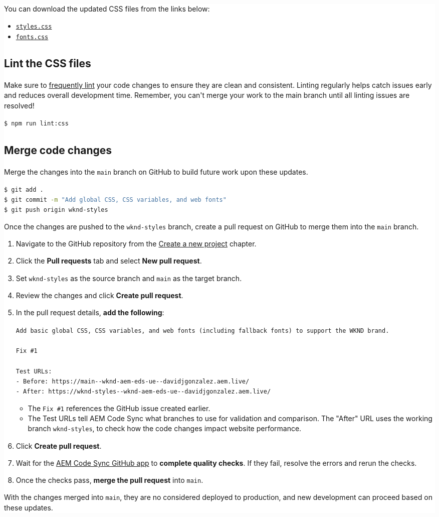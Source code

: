 You can download the updated CSS files from the links below:

* [`styles.css`](https://raw.githubusercontent.com/davidjgonzalez/aem-wknd-eds-ue/refs/heads/main/styles/styles.css)
* [`fonts.css`](https://raw.githubusercontent.com/davidjgonzalez/aem-wknd-eds-ue/refs/heads/main/styles/fonts.css)

## Lint the CSS files

Make sure to [frequently lint](./3-local-development-environment.md#linting) your code changes to ensure they are clean and consistent. Linting regularly helps catch issues early and reduces overall development time. Remember, you can't merge your work to the main branch until all linting issues are resolved!

```bash
$ npm run lint:css
```

## Merge code changes

Merge the changes into the `main` branch on GitHub to build future work upon these updates.

```bash
$ git add .
$ git commit -m "Add global CSS, CSS variables, and web fonts"
$ git push origin wknd-styles
```

Once the changes are pushed to the `wknd-styles` branch, create a pull request on GitHub to merge them into the `main` branch.

1. Navigate to the GitHub repository from the [Create a new project](./1-new-code-project.md) chapter.
2. Click the **Pull requests** tab and select **New pull request**.
3. Set `wknd-styles` as the source branch and `main` as the target branch.
4. Review the changes and click **Create pull request**.
5. In the pull request details, **add the following**:

    ```
    Add basic global CSS, CSS variables, and web fonts (including fallback fonts) to support the WKND brand.

    Fix #1

    Test URLs:
    - Before: https://main--wknd-aem-eds-ue--davidjgonzalez.aem.live/
    - After: https://wknd-styles--wknd-aem-eds-ue--davidjgonzalez.aem.live/
    ```
  
    * The `Fix #1` references the GitHub issue created earlier.
    * The Test URLs tell AEM Code Sync what branches to use for validation and comparison. The "After" URL uses the working branch `wknd-styles`, to check how the code changes impact website performance.

6. Click **Create pull request**.
7. Wait for the [AEM Code Sync GitHub app](./1-new-code-project.md) to **complete quality checks**. If they fail, resolve the errors and rerun the checks.
8. Once the checks pass, **merge the pull request** into `main`.

With the changes merged into `main`, they are no considered deployed to production, and new development can proceed based on these updates.

